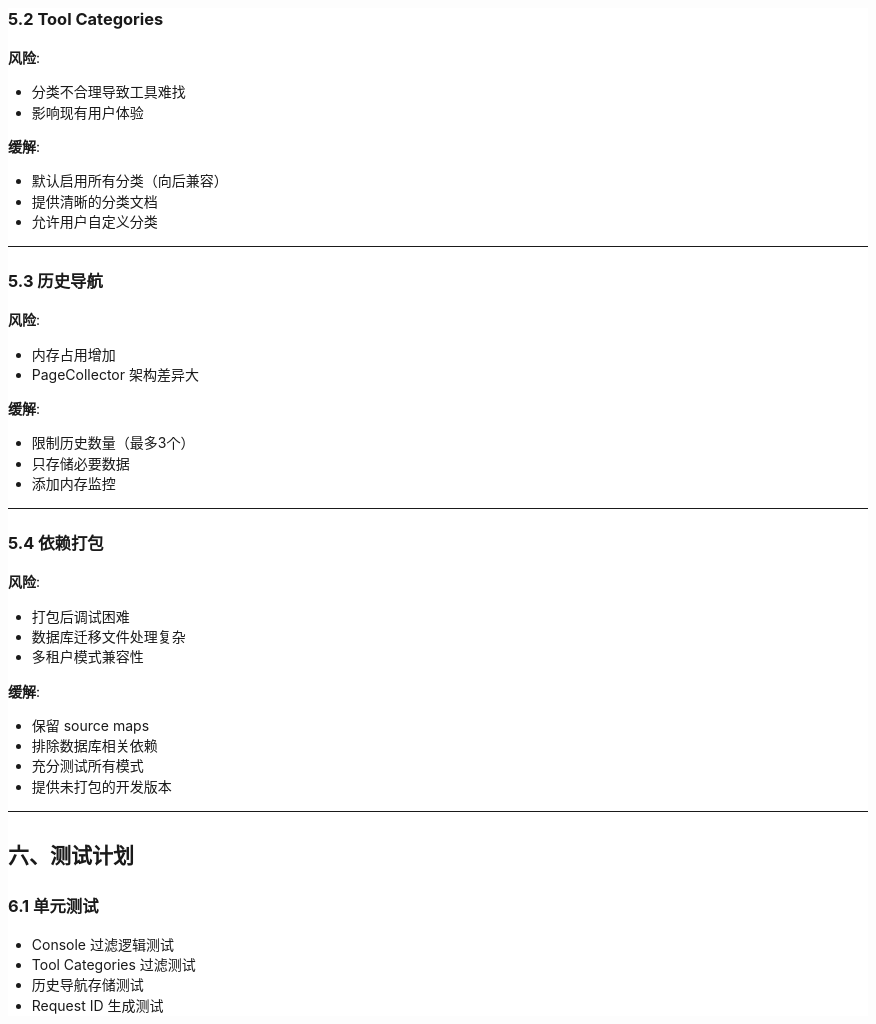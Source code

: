 ### 5.2 Tool Categories

**风险**:

- 分类不合理导致工具难找
- 影响现有用户体验

**缓解**:

- 默认启用所有分类（向后兼容）
- 提供清晰的分类文档
- 允许用户自定义分类

---

### 5.3 历史导航

**风险**:

- 内存占用增加
- PageCollector 架构差异大

**缓解**:

- 限制历史数量（最多3个）
- 只存储必要数据
- 添加内存监控

---

### 5.4 依赖打包

**风险**:

- 打包后调试困难
- 数据库迁移文件处理复杂
- 多租户模式兼容性

**缓解**:

- 保留 source maps
- 排除数据库相关依赖
- 充分测试所有模式
- 提供未打包的开发版本

---

## 六、测试计划

### 6.1 单元测试

- Console 过滤逻辑测试
- Tool Categories 过滤测试
- 历史导航存储测试
- Request ID 生成测试
